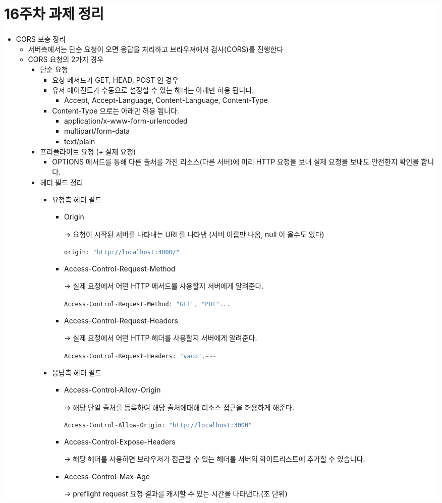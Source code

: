 # 16주차 과제 정리

- CORS 보충 정리
    - 서버측에서는 단순 요청이 오면 응답을 처리하고 브라우져에서 검사(CORS)를 진행한다
    - CORS 요청의 2가지 경우
        - 단순 요청
            - 요청 메서드가 GET, HEAD, POST 인 경우
            - 유저 에이전트가 수동으로 설정할 수 있는 헤더는 아래만 허용 됩니다.
                - Accept, Accept-Language, Content-Language, Content-Type
            - Content-Type 으로는 아래만 허용 됩니다.
                - application/x-www-form-urlencoded
                - multipart/form-data
                - text/plain
        - 프리플라이트 요청 (+ 실제 요청)
            - OPTIONS 메서드를 통해 다른 출처를 가진 리소스(다른 서버)에 미리 HTTP 요청을 보내 실제 요청을 보내도 안전한지 확인을 합니다.
        - 헤더 필드 정리
            - 요청측 헤더 필드
                - Origin
                    
                    → 요청이 시작된 서버를 나타내는 URI 를 나타냄 (서버 이름만 나옴, null 이 올수도 있다)
                    
                    ```jsx
                    origin: "http://localhost:3000/"
                    ```
                    
                - Access-Control-Request-Method
                    
                    → 실제 요청에서 어떤 HTTP 메서드를 사용할지 서버에게 알려준다.
                    
                    ```jsx
                    Access-Control-Request-Method: "GET", "PUT"...
                    ```
                    
                - Access-Control-Request-Headers
                    
                    → 실제 요청에서 어떤 HTTP 헤더를 사용할지 서버에게 알려준다.
                    
                    ```jsx
                    Access-Control-Request-Headers: "vaco",~~~ 
                    ```
                    
            - 응답측 헤더 필드
                - Access-Control-Allow-Origin
                    
                    → 해당 단일 출처를 등록하여 해당 출처에대해 리소스 접근을 허용하게 해준다.
                    
                    ```jsx
                    Access-Control-Allow-Origin: "http://localhost:3000"
                    ```
                    
                - Access-Control-Expose-Headers
                    
                    → 해당 헤더를 사용하면 브라우저가 접근할 수 있는 헤더를 서버의 화이트리스트에 추가할 수 있습니다.
                    
                - Access-Control-Max-Age
                    
                    → preflight request 요청 결과를 캐시할 수 있는 시간을 나타낸다.(초 단위)
                    